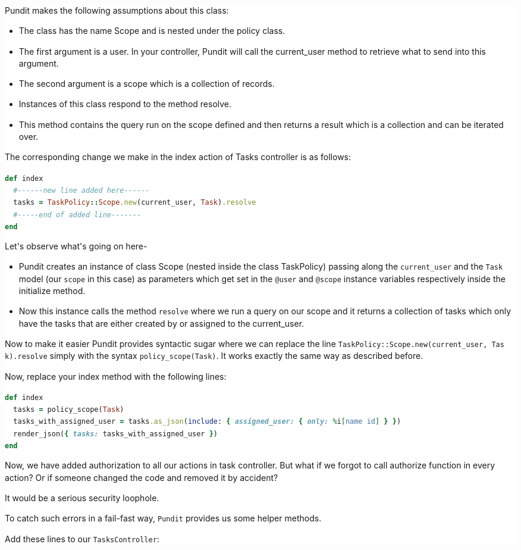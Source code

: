 Pundit makes the following assumptions about this class:

- The class has the name Scope and is nested under the policy class.

- The first argument is a user. In your controller, Pundit will call the
  current_user method to retrieve what to send into this argument.

- The second argument is a scope which is a collection of records.

- Instances of this class respond to the method resolve.

- This method contains the query run on the scope defined and then returns a
  result which is a collection and can be iterated over.

The corresponding change we make in the index action of Tasks controller is as
follows:

```ruby
def index
  #------new line added here------
  tasks = TaskPolicy::Scope.new(current_user, Task).resolve
  #-----end of added line-------
end
```

Let's observe what's going on here-

- Pundit creates an instance of class Scope (nested inside the class TaskPolicy)
  passing along the `current_user` and the `Task` model (our `scope` in this
  case) as parameters which get set in the `@user` and `@scope` instance
  variables respectively inside the initialize method.

- Now this instance calls the method `resolve` where we run a query on our scope
  and it returns a collection of tasks which only have the tasks that are either
  created by or assigned to the current_user.

Now to make it easier Pundit provides syntactic sugar where we can replace the
line `TaskPolicy::Scope.new(current_user, Task).resolve` simply with the syntax
`policy_scope(Task)`. It works exactly the same way as described before.

Now, replace your index method with the following lines:

```ruby {2-4}
def index
  tasks = policy_scope(Task)
  tasks_with_assigned_user = tasks.as_json(include: { assigned_user: { only: %i[name id] } })
  render_json({ tasks: tasks_with_assigned_user })
end
```

Now, we have added authorization to all our actions in task controller. But what
if we forgot to call authorize function in every action? Or if someone changed
the code and removed it by accident?

It would be a serious security loophole.

To catch such errors in a fail-fast way, `Pundit` provides us some helper
methods.

Add these lines to our `TasksController`:
